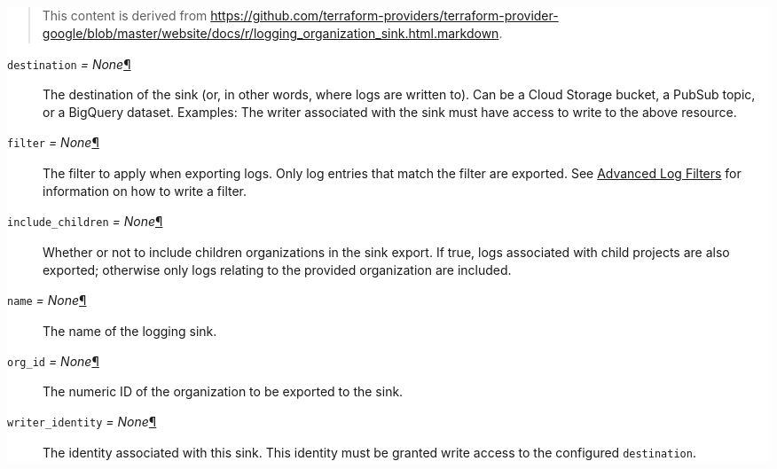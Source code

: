 </tr>
</tbody>
</table>
<blockquote>
<div>This content is derived from <a class="reference external" href="https://github.com/terraform-providers/terraform-provider-google/blob/master/website/docs/r/logging_organization_sink.html.markdown">https://github.com/terraform-providers/terraform-provider-google/blob/master/website/docs/r/logging_organization_sink.html.markdown</a>.</div></blockquote>
<dl class="attribute">
<dt id="pulumi_gcp.logging.OrganizationSink.destination">
<code class="descname">destination</code><em class="property"> = None</em><a class="headerlink" href="#pulumi_gcp.logging.OrganizationSink.destination" title="Permalink to this definition">¶</a></dt>
<dd><p>The destination of the sink (or, in other words, where logs are written to). Can be a
Cloud Storage bucket, a PubSub topic, or a BigQuery dataset. Examples:
The writer associated with the sink must have access to write to the above resource.</p>
</dd></dl>

<dl class="attribute">
<dt id="pulumi_gcp.logging.OrganizationSink.filter">
<code class="descname">filter</code><em class="property"> = None</em><a class="headerlink" href="#pulumi_gcp.logging.OrganizationSink.filter" title="Permalink to this definition">¶</a></dt>
<dd><p>The filter to apply when exporting logs. Only log entries that match the filter are exported.
See <a class="reference external" href="https://cloud.google.com/logging/docs/view/advanced_filters">Advanced Log Filters</a> for information on how to
write a filter.</p>
</dd></dl>

<dl class="attribute">
<dt id="pulumi_gcp.logging.OrganizationSink.include_children">
<code class="descname">include_children</code><em class="property"> = None</em><a class="headerlink" href="#pulumi_gcp.logging.OrganizationSink.include_children" title="Permalink to this definition">¶</a></dt>
<dd><p>Whether or not to include children organizations in the sink export. If true, logs
associated with child projects are also exported; otherwise only logs relating to the provided organization are included.</p>
</dd></dl>

<dl class="attribute">
<dt id="pulumi_gcp.logging.OrganizationSink.name">
<code class="descname">name</code><em class="property"> = None</em><a class="headerlink" href="#pulumi_gcp.logging.OrganizationSink.name" title="Permalink to this definition">¶</a></dt>
<dd><p>The name of the logging sink.</p>
</dd></dl>

<dl class="attribute">
<dt id="pulumi_gcp.logging.OrganizationSink.org_id">
<code class="descname">org_id</code><em class="property"> = None</em><a class="headerlink" href="#pulumi_gcp.logging.OrganizationSink.org_id" title="Permalink to this definition">¶</a></dt>
<dd><p>The numeric ID of the organization to be exported to the sink.</p>
</dd></dl>

<dl class="attribute">
<dt id="pulumi_gcp.logging.OrganizationSink.writer_identity">
<code class="descname">writer_identity</code><em class="property"> = None</em><a class="headerlink" href="#pulumi_gcp.logging.OrganizationSink.writer_identity" title="Permalink to this definition">¶</a></dt>
<dd><p>The identity associated with this sink. This identity must be granted write access to the
configured <code class="docutils literal notranslate"><span class="pre">destination</span></code>.</p>
</dd></dl>
